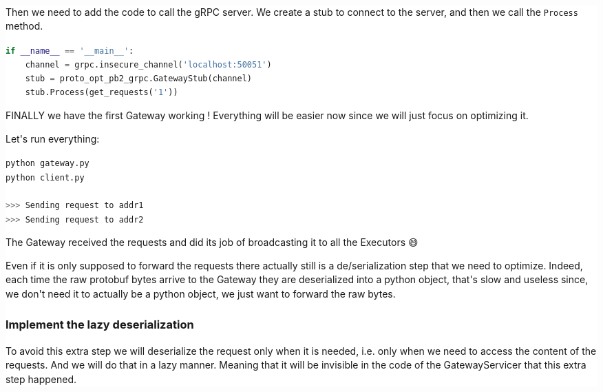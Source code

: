 Then we need to add the code to call the gRPC server. We create a stub to connect to the server, and then we call the `Process` method.

```python
if __name__ == '__main__':
    channel = grpc.insecure_channel('localhost:50051')
    stub = proto_opt_pb2_grpc.GatewayStub(channel)
    stub.Process(get_requests('1'))
```

FINALLY we have the first Gateway working ! Everything will be easier now since we will just focus on optimizing it.

Let's run everything:

```bash
python gateway.py
python client.py

>>> Sending request to addr1
>>> Sending request to addr2
```

The Gateway received the requests and did its job of broadcasting it to all the Executors :smile:

Even if it is only supposed to forward the requests there actually still is a de/serialization step that we need to optimize.
Indeed, each time the raw protobuf bytes arrive to the Gateway they are deserialized into a python object, that's slow and useless since,
we don't need it to actually be a python object, we just want to forward the raw bytes.

### Implement the lazy deserialization

To avoid this extra step we will deserialize the request only when it is needed, i.e. only when we need to access the content of the requests.
And we will do that in a lazy manner. Meaning that it will be invisible in the code of the GatewayServicer that this extra step happened.




















